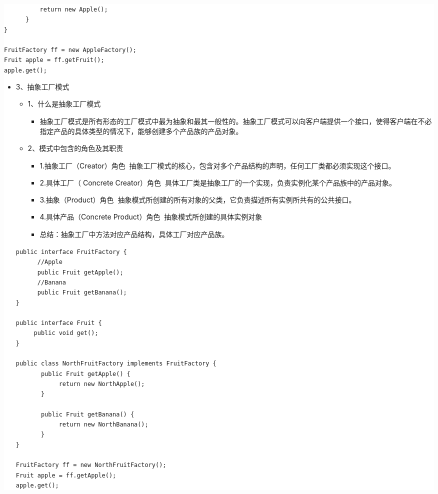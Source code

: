   ```
    		return new Apple();
    	}
  }
  
  FruitFactory ff = new AppleFactory();
  Fruit apple = ff.getFruit();
  apple.get();
  ```
  
- 3、抽象工厂模式

  - 1、什么是抽象工厂模式
  
     - 抽象工厂模式是所有形态的工厂模式中最为抽象和最其一般性的。抽象工厂模式可以向客户端提供一个接口，使得客户端在不必指定产品的具体类型的情况下，能够创建多个产品族的产品对象。

   - 2、模式中包含的角色及其职责
     
     - 1.抽象工厂（Creator）角色
      抽象工厂模式的核心，包含对多个产品结构的声明，任何工厂类都必须实现这个接口。

     - 2.具体工厂（ Concrete  Creator）角色
      具体工厂类是抽象工厂的一个实现，负责实例化某个产品族中的产品对象。

     - 3.抽象（Product）角色
      抽象模式所创建的所有对象的父类，它负责描述所有实例所共有的公共接口。

     - 4.具体产品（Concrete Product）角色
      抽象模式所创建的具体实例对象 
     - 总结：抽象工厂中方法对应产品结构，具体工厂对应产品族。

  ```
  public interface FruitFactory {
    	//Apple
    	public Fruit getApple();
    	//Banana
    	public Fruit getBanana();
  }
  
  public interface Fruit {
	   public void get();
  }
  
  public class NorthFruitFactory implements FruitFactory {
         public Fruit getApple() {
        	  return new NorthApple();
         }
    
         public Fruit getBanana() {
        	  return new NorthBanana();
         }
  }
  
  FruitFactory ff = new NorthFruitFactory();
  Fruit apple = ff.getApple();
  apple.get();
  ```
  